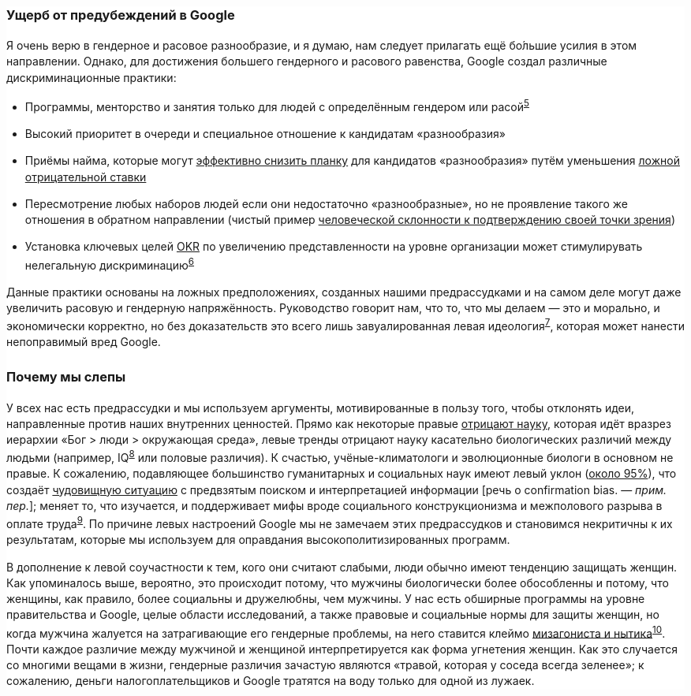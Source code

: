 ### Ущерб от предубеждений в Google

Я очень верю в гендерное и расовое разнообразие, и я думаю, нам следует прилагать ещё бо&#x301;льшие усилия в этом направлении. Однако, для достижения большего гендерного и расового равенства, Google создал различные дискриминационные практики:

* Программы, менторство и занятия только для людей с определённым гендером или расой<sup>[5](#note-5)</sup>

* Высокий приоритет в очереди и специальное отношение к кандидатам «разнообразия»

* Приёмы найма, которые могут [эффективно снизить планку](https://groups.google.com/a/google.com/d/msg/coffee-beans-discuss/UVqCTkWXyZ4/ZwpFrceJCQAJ) для кандидатов «разнообразия» путём уменьшения [ложной отрицательной ставки](https://en.wikipedia.org/wiki/False_positives_and_false_negatives#False_negative_error)

* Пересмотрение любых наборов людей если они недостаточно «разнообразные», но не проявление такого же отношения в обратном направлении (чистый пример [человеческой склонности к подтверждению своей точки зрения](https://ru.wikipedia.org/wiki/Склонность_к_подтверждению_своей_точки_зрения)) 

* Установка ключевых целей [OKR](https://ru.wikipedia.org/wiki/OKR) по увеличению представленности на уровне организации может стимулирувать нелегальную дискриминацию<sup>[6](#note-6)</sup>

Данные практики основаны на ложных предположениях, созданных нашими предрассудками и на самом деле могут даже увеличить расовую и гендерную напряжённость. Руководство говорит нам, что то, что мы делаем — это и морально, и экономически корректно, но без доказательств это всего лишь завуалированная левая идеология<sup>[7](#note-7)</sup>, которая может нанести непоправимый вред Google.

### Почему мы слепы

У всех нас есть предрассудки и мы используем аргументы, мотивированные в пользу того, чтобы отклонять идеи, направленные против наших внутренних ценностей. Прямо как некоторые правые [отрицают науку](https://www.city-journal.org/html/real-war-science-14782.html), которая идёт вразрез иерархии «Бог > люди > окружающая среда», левые тренды отрицают науку касательно биологических различий между людьми (например, IQ<sup>[8](#note-8)</sup> или половые различия). К счастью, учёные-климатологи и эволюционные биологи в основном не правые. К сожалению, подавляющее большинство гуманитарных и социальных наук имеют левый уклон ([около 95%](https://heterodoxacademy.org/problems/)), что создаёт [чудовищную ситуацию](http://www.newyorker.com/science/maria-konnikova/social-psychology-biased-republicans) с предвзятым поиском и интерпретацией информации [речь о confirmation bias. — _прим. пер._]; меняет то, что изучается, и поддерживает мифы вроде социального конструкционизма и межполового разрыва в оплате труда<sup>[9](#note-9)</sup>. По причине левых настроений Google мы не замечаем этих предрассудков и становимся некритичны к их результатам, которые мы используем для оправдания высокополитизированных программ.

В дополнение к левой соучастности к тем, кого они считают слабыми, люди обычно имеют тенденцию защищать женщин. Как упоминалось выше, вероятно, это происходит потому, что мужчины биологически более обособленны и потому, что женщины, как правило, более социальны и дружелюбны, чем мужчины. У нас есть обширные программы на уровне правительства и Google, целые области исследований, а также правовые и социальные нормы для защиты женщин, но когда мужчина жалуется на затрагивающие его гендерные проблемы, на него ставится клеймо [мизагониста и нытика](https://becauseits2015.wordpress.com/2016/08/06/a-non-feminist-faq/#addressing)<sup>[10](#note-10)</sup>. Почти каждое различие между мужчиной и женщиной интерпретируется как форма угнетения женщин. Как это случается со многими вещами в жизни, гендерные различия зачастую являются «травой, которая у соседа всегда зеленее»; к сожалению, деньги налогоплательщиков и Google тратятся на воду только для одной из лужаек.
